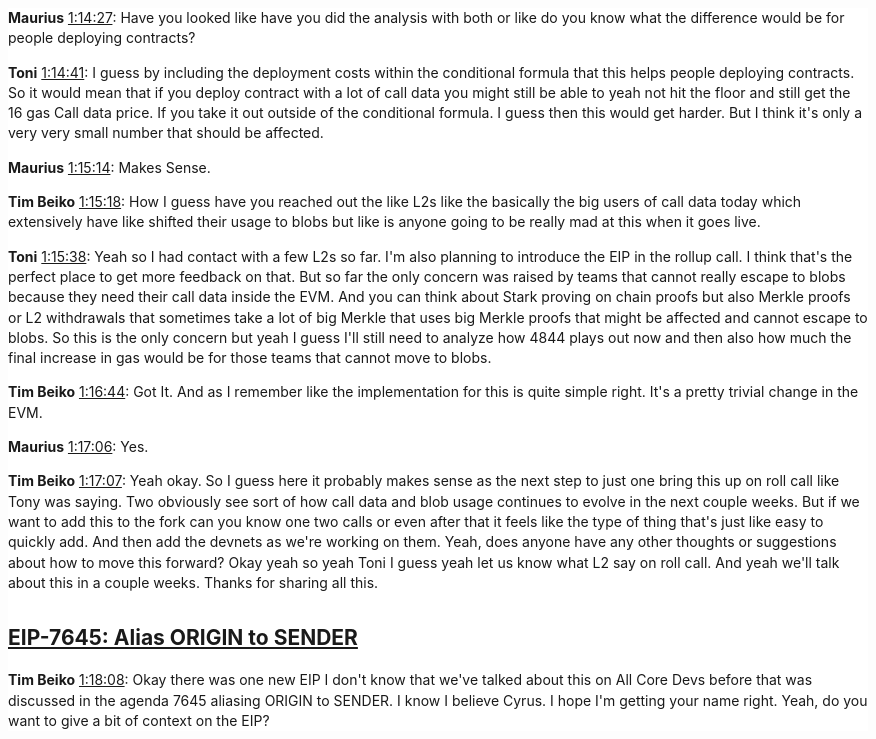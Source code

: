 **Maurius** [1:14:27](https://www.youtube.com/watch?v=US8T0ZoGF8s&t=4467s): Have you looked like have you did the analysis with both or like do you know what the difference would be for people deploying contracts?

**Toni** [1:14:41](https://www.youtube.com/watch?v=US8T0ZoGF8s&t=4481s): I guess by including the deployment costs within the conditional formula that this helps people  deploying contracts. So it would mean that if you deploy contract with a lot of call data you might still be able to yeah not hit the floor and still get the 16 gas Call data price. If you take it out outside of the conditional formula. I guess then this would get harder. But I think it's only a very very small number that should be affected.

**Maurius** [1:15:14](https://www.youtube.com/watch?v=US8T0ZoGF8s&t=4514s): Makes
Sense. 

**Tim Beiko** [1:15:18](https://www.youtube.com/watch?v=US8T0ZoGF8s&t=4518s): How I guess have you reached out the like L2s like the basically the big users of call data today which extensively have like shifted their usage to blobs but like is anyone going to be really mad at this when it goes live. 

**Toni** [1:15:38](https://www.youtube.com/watch?v=US8T0ZoGF8s&t=4538s):  Yeah so I had contact with a few L2s so far. I'm also planning to introduce the EIP in the rollup call. I think that's the perfect place to get more feedback on that. But so far the only concern was raised by teams that cannot really escape to blobs because they need their call data inside the EVM. And you can think about Stark proving on chain proofs but also Merkle proofs or L2 withdrawals that sometimes take a lot of big Merkle that uses big Merkle proofs that might be affected and cannot escape to blobs. So this is the only concern but yeah I guess I'll still need to analyze how 4844 plays out now and then also how much the final increase in gas would be for those teams that cannot move to blobs.

**Tim Beiko** [1:16:44](https://www.youtube.com/watch?v=US8T0ZoGF8s&t=4604s): Got It. And as I remember like the implementation for this is quite simple right. It's a pretty trivial change in the EVM. 

**Maurius** [1:17:06](https://www.youtube.com/watch?v=US8T0ZoGF8s&t=4626s): Yes.

**Tim Beiko** [1:17:07](https://www.youtube.com/watch?v=US8T0ZoGF8s&t=4627s): Yeah okay. So I guess here it probably makes sense as the next step to just one bring this up on roll call like Tony was saying. Two obviously see sort of how call data and blob usage continues to evolve in the next couple weeks. But if we want to add this to the fork can you know one two calls or even after that it feels like the type of thing that's just like easy to quickly add. And then add the devnets as we're working on them. Yeah, does anyone have any other thoughts or suggestions about how to move this forward? Okay yeah so yeah Toni I guess yeah let us know what L2 say on roll call. And yeah we'll talk about this in a couple weeks. Thanks for sharing all this. 

## [EIP-7645: Alias ORIGIN to SENDER](https://ethereum-magicians.org/t/eip-7645-alias-origin-to-sender/19047/3)

**Tim Beiko** [1:18:08](https://www.youtube.com/watch?v=US8T0ZoGF8s&t=4688s): Okay there was one new EIP I don't know that we've talked about this on All Core Devs before that was discussed in the agenda 7645 aliasing ORIGIN to SENDER. I know I believe Cyrus. I hope I'm getting your name right.  Yeah, do you want to give a bit of context on the EIP? 
